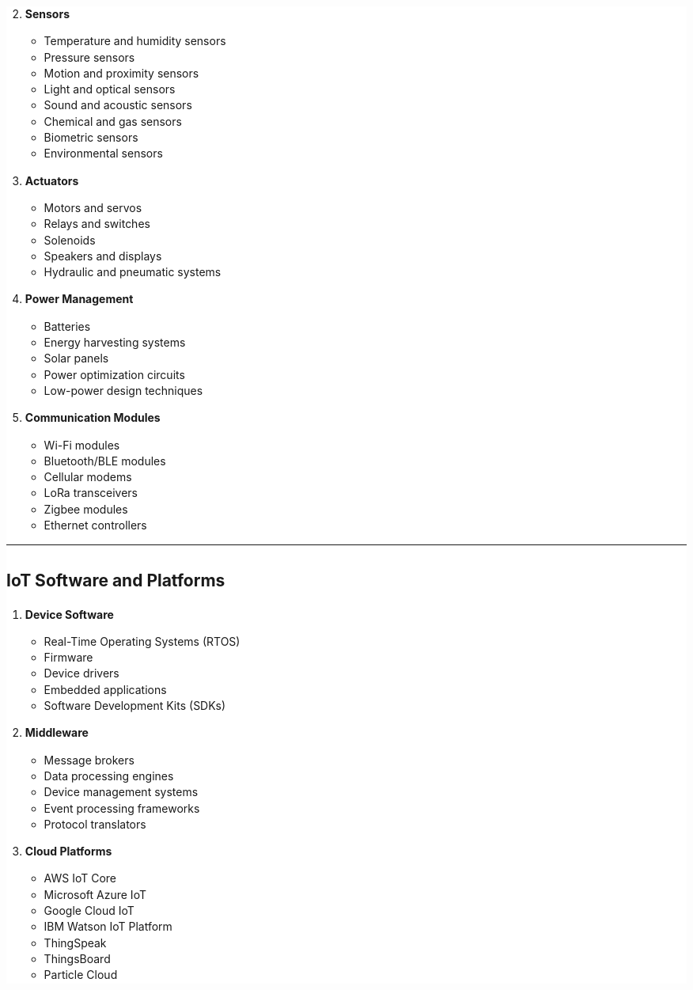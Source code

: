 2. **Sensors**
   - Temperature and humidity sensors
   - Pressure sensors
   - Motion and proximity sensors
   - Light and optical sensors
   - Sound and acoustic sensors
   - Chemical and gas sensors
   - Biometric sensors
   - Environmental sensors

3. **Actuators**
   - Motors and servos
   - Relays and switches
   - Solenoids
   - Speakers and displays
   - Hydraulic and pneumatic systems

4. **Power Management**
   - Batteries
   - Energy harvesting systems
   - Solar panels
   - Power optimization circuits
   - Low-power design techniques

5. **Communication Modules**
   - Wi-Fi modules
   - Bluetooth/BLE modules
   - Cellular modems
   - LoRa transceivers
   - Zigbee modules
   - Ethernet controllers

---

## IoT Software and Platforms

1. **Device Software**
   - Real-Time Operating Systems (RTOS)
   - Firmware
   - Device drivers
   - Embedded applications
   - Software Development Kits (SDKs)

2. **Middleware**
   - Message brokers
   - Data processing engines
   - Device management systems
   - Event processing frameworks
   - Protocol translators

3. **Cloud Platforms**
   - AWS IoT Core
   - Microsoft Azure IoT
   - Google Cloud IoT
   - IBM Watson IoT Platform
   - ThingSpeak
   - ThingsBoard
   - Particle Cloud
